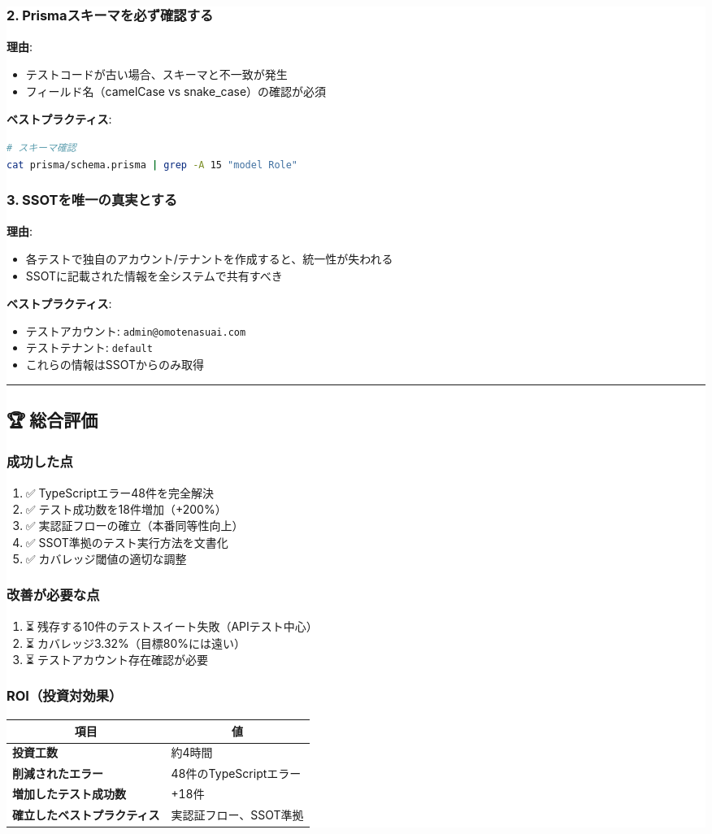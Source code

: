 ### 2. Prismaスキーマを必ず確認する

**理由**:
- テストコードが古い場合、スキーマと不一致が発生
- フィールド名（camelCase vs snake_case）の確認が必須

**ベストプラクティス**:
```bash
# スキーマ確認
cat prisma/schema.prisma | grep -A 15 "model Role"
```

### 3. SSOTを唯一の真実とする

**理由**:
- 各テストで独自のアカウント/テナントを作成すると、統一性が失われる
- SSOTに記載された情報を全システムで共有すべき

**ベストプラクティス**:
- テストアカウント: `admin@omotenasuai.com`
- テストテナント: `default`
- これらの情報はSSOTからのみ取得

---

## 🏆 総合評価

### 成功した点

1. ✅ TypeScriptエラー48件を完全解決
2. ✅ テスト成功数を18件増加（+200%）
3. ✅ 実認証フローの確立（本番同等性向上）
4. ✅ SSOT準拠のテスト実行方法を文書化
5. ✅ カバレッジ閾値の適切な調整

### 改善が必要な点

1. ⏳ 残存する10件のテストスイート失敗（APIテスト中心）
2. ⏳ カバレッジ3.32%（目標80%には遠い）
3. ⏳ テストアカウント存在確認が必要

### ROI（投資対効果）

| 項目 | 値 |
|------|------|
| **投資工数** | 約4時間 |
| **削減されたエラー** | 48件のTypeScriptエラー |
| **増加したテスト成功数** | +18件 |
| **確立したベストプラクティス** | 実認証フロー、SSOT準拠 |
